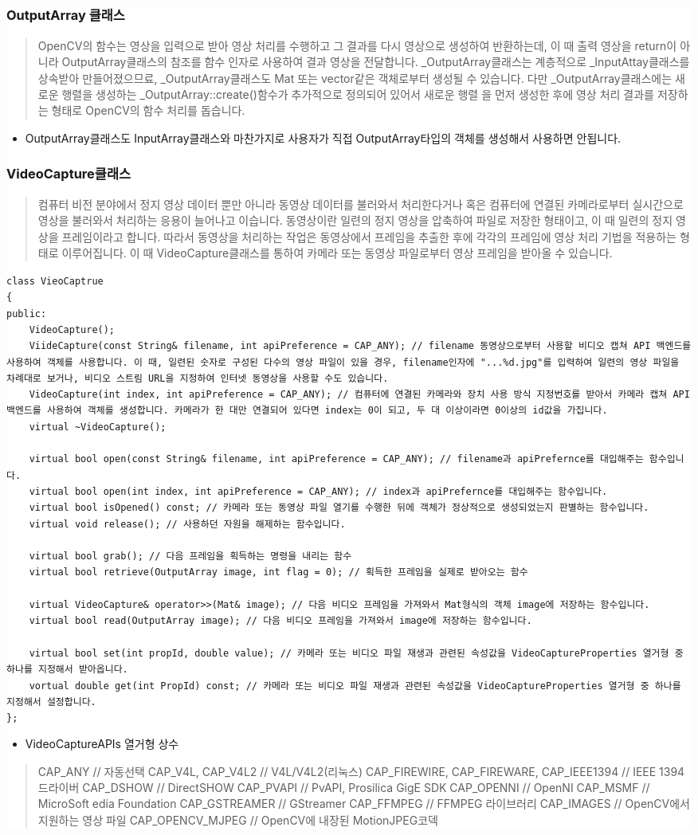 
### OutputArray 클래스

> OpenCV의 함수는 영상을 입력으로 받아 영상 처리를 수행하고 그 결과를 다시 영상으로 생성하여 반환하는데, 이 때 출력 영상을 return이 아니라 OutputArray클래스의 참조를 함수 인자로 사용하여 결과 영상을 전달합니다. _OutputArray클래스는 계층적으로 _InputAttay클래스를 상속받아 만들어졌으므료, _OutputArray클래스도 Mat 또는 vector<T>같은 객체로부터 생성될 수 있습니다. 다만 _OutputArray클래스에는 새로운 행렬을 생성하는 _OutputArray::create()함수가 추가적으로 정의되어 있어서 새로운 행렬 을 먼저 생성한 후에 영상 처리 결과를 저장하는 형태로 OpenCV의 함수 처리를 돕습니다.

+ OutputArray클래스도 InputArray클래스와 마찬가지로 사용자가 직접 OutputArray타입의 객체를 생성해서 사용하면 안됩니다.





### VideoCapture클래스

> 컴퓨터 비전 분야에서 정지 영상 데이터 뿐만 아니라 동영상 데이터를 불러와서 처리한다거나 혹은 컴퓨터에 연결된 카메라로부터 실시간으로 영상을 불러와서 처리하는 응용이 늘어나고 이습니다. 동영상이란 일련의 정지 영상을 압축하여 파일로 저장한 형태이고, 이 때 일련의 정지 영상을 프레임이라고 합니다. 따라서 동영상을 처리하는 작업은 동영상에서 프레임을 추출한 후에 각각의 프레임에 영상 처리 기법을 적용하는 형태로 이루어집니다. 이 때 VideoCapture클래스를 통하여 카메라 또는 동영상 파일로부터 영상 프레임을 받아올 수 있습니다.

```
class VieoCaptrue
{
public:
    VideoCapture();
    ViideCapture(const String& filename, int apiPreference = CAP_ANY); // filename 동영상으로부터 사용할 비디오 캡쳐 API 백엔드를 사용하여 객체를 사용합니다. 이 때, 일련된 숫자로 구성된 다수의 영상 파일이 있을 경우, filename인자에 "...%d.jpg"를 입력하여 일련의 영상 파일을 차례대로 보거나, 비디오 스트림 URL을 지정하여 인터넷 동영상을 사용할 수도 있습니다.
    VideoCapture(int index, int apiPreference = CAP_ANY); // 컴퓨터에 연결된 카메라와 장치 사용 방식 지정번호를 받아서 카메라 캡쳐 API백엔드를 사용하여 객체를 생성합니다. 카메라가 한 대만 연결되어 있다면 index는 0이 되고, 두 대 이상이라면 0이상의 id값을 가집니다.
    virtual ~VideoCapture();

    virtual bool open(const String& filename, int apiPreference = CAP_ANY); // filename과 apiPrefernce를 대입해주는 함수입니다.
    virtual bool open(int index, int apiPreference = CAP_ANY); // index과 apiPrefernce를 대입해주는 함수입니다.
    virtual bool isOpened() const; // 카메라 또는 동영상 파일 열기를 수행한 뒤에 객체가 정상적으로 생성되었는지 판별하는 함수입니다.
    virtual void release(); // 사용하던 자원을 해제하는 함수입니다.

    virtual bool grab(); // 다음 프레임을 획득하는 명령을 내리는 함수
    virtual bool retrieve(OutputArray image, int flag = 0); // 획득한 프레임을 실제로 받아오는 함수

    virtual VideoCapture& operator>>(Mat& image); // 다음 비디오 프레임을 가져와서 Mat형식의 객체 image에 저장하는 함수입니다.
    virtual bool read(OutputArray image); // 다음 비디오 프레임을 가져와서 image에 저장하는 함수입니다.

    virtual bool set(int propId, double value); // 카메라 또는 비디오 파일 재생과 관련된 속성값을 VideoCaptureProperties 열거형 중 하나를 지정해서 받아옵니다.
    vortual double get(int PropId) const; // 카메라 또는 비디오 파일 재생과 관련된 속성값을 VideoCaptureProperties 열거형 중 하나를 지정해서 설정합니다.
};
```

+ VideoCaptureAPIs 열거형 상수
> CAP_ANY // 자동선택
> CAP_V4L, CAP_V4L2 // V4L/V4L2(리눅스)
> CAP_FIREWIRE, CAP_FIREWARE, CAP_IEEE1394 // IEEE 1394 드라이버
> CAP_DSHOW // DirectSHOW
> CAP_PVAPI // PvAPI, Prosilica GigE SDK
> CAP_OPENNI // OpenNI
> CAP_MSMF // MicroSoft edia Foundation
> CAP_GSTREAMER // GStreamer
> CAP_FFMPEG // FFMPEG 라이브러리
> CAP_IMAGES // OpenCV에서 지원하는 영상 파일
> CAP_OPENCV_MJPEG // OpenCV에 내장된 MotionJPEG코덱
